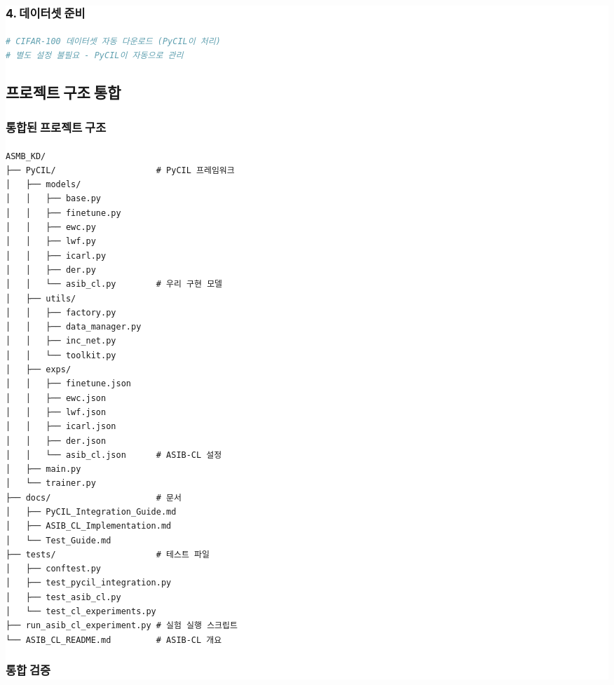 ### 4. 데이터셋 준비

```bash
# CIFAR-100 데이터셋 자동 다운로드 (PyCIL이 처리)
# 별도 설정 불필요 - PyCIL이 자동으로 관리
```

## 프로젝트 구조 통합

### 통합된 프로젝트 구조

```
ASMB_KD/
├── PyCIL/                    # PyCIL 프레임워크
│   ├── models/
│   │   ├── base.py
│   │   ├── finetune.py
│   │   ├── ewc.py
│   │   ├── lwf.py
│   │   ├── icarl.py
│   │   ├── der.py
│   │   └── asib_cl.py        # 우리 구현 모델
│   ├── utils/
│   │   ├── factory.py
│   │   ├── data_manager.py
│   │   ├── inc_net.py
│   │   └── toolkit.py
│   ├── exps/
│   │   ├── finetune.json
│   │   ├── ewc.json
│   │   ├── lwf.json
│   │   ├── icarl.json
│   │   ├── der.json
│   │   └── asib_cl.json      # ASIB-CL 설정
│   ├── main.py
│   └── trainer.py
├── docs/                     # 문서
│   ├── PyCIL_Integration_Guide.md
│   ├── ASIB_CL_Implementation.md
│   └── Test_Guide.md
├── tests/                    # 테스트 파일
│   ├── conftest.py
│   ├── test_pycil_integration.py
│   ├── test_asib_cl.py
│   └── test_cl_experiments.py
├── run_asib_cl_experiment.py # 실험 실행 스크립트
└── ASIB_CL_README.md         # ASIB-CL 개요
```

### 통합 검증
